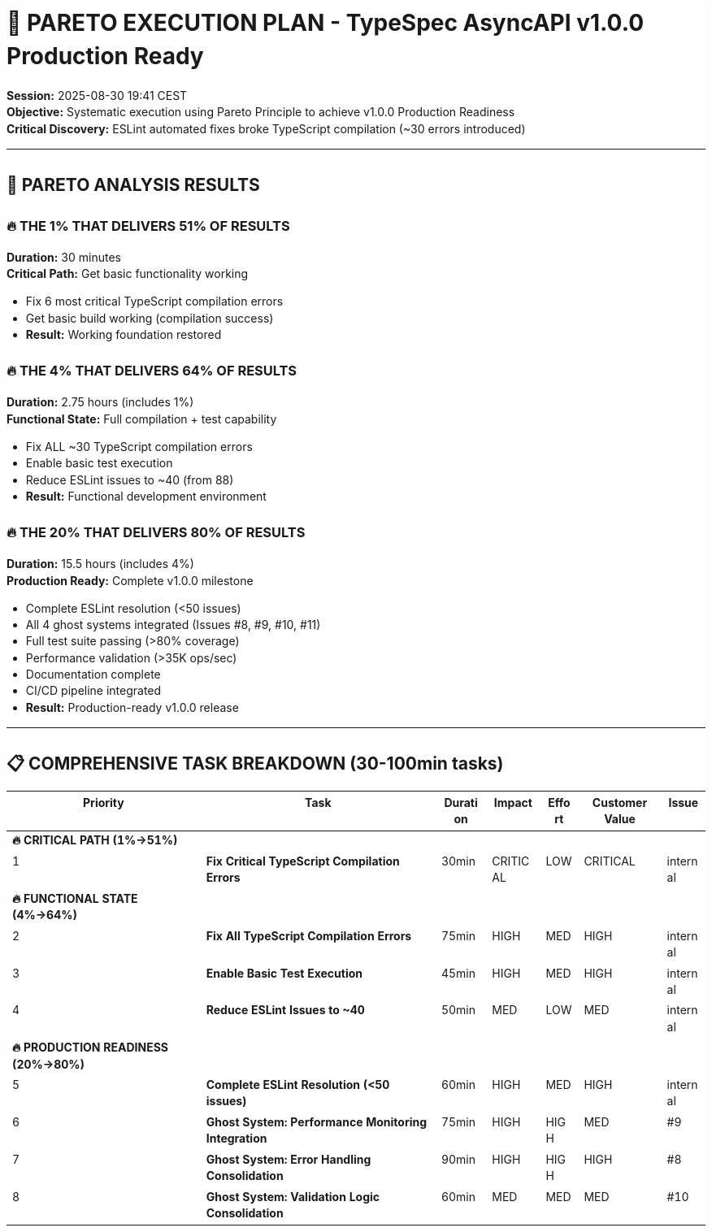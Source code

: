 # 🚀 PARETO EXECUTION PLAN - TypeSpec AsyncAPI v1.0.0 Production Ready

**Session:** 2025-08-30 19:41 CEST  
**Objective:** Systematic execution using Pareto Principle to achieve v1.0.0 Production Readiness  
**Critical Discovery:** ESLint automated fixes broke TypeScript compilation (~30 errors introduced)

---

## 🎯 PARETO ANALYSIS RESULTS

### **🔥 THE 1% THAT DELIVERS 51% OF RESULTS**
**Duration:** 30 minutes  
**Critical Path:** Get basic functionality working
- Fix 6 most critical TypeScript compilation errors
- Get basic build working (compilation success)
- **Result:** Working foundation restored

### **🔥 THE 4% THAT DELIVERS 64% OF RESULTS** 
**Duration:** 2.75 hours (includes 1%)  
**Functional State:** Full compilation + test capability
- Fix ALL ~30 TypeScript compilation errors
- Enable basic test execution
- Reduce ESLint issues to ~40 (from 88)
- **Result:** Functional development environment

### **🔥 THE 20% THAT DELIVERS 80% OF RESULTS**
**Duration:** 15.5 hours (includes 4%)  
**Production Ready:** Complete v1.0.0 milestone
- Complete ESLint resolution (<50 issues)
- All 4 ghost systems integrated (Issues #8, #9, #10, #11)
- Full test suite passing (>80% coverage)
- Performance validation (>35K ops/sec)
- Documentation complete
- CI/CD pipeline integrated
- **Result:** Production-ready v1.0.0 release

---

## 📋 COMPREHENSIVE TASK BREAKDOWN (30-100min tasks)

| Priority | Task | Duration | Impact | Effort | Customer Value | Issue |
|----------|------|----------|---------|---------|---------------|--------|
| **🔥 CRITICAL PATH (1%→51%)**
| 1 | **Fix Critical TypeScript Compilation Errors** | 30min | CRITICAL | LOW | CRITICAL | internal |
| **🔥 FUNCTIONAL STATE (4%→64%)**  
| 2 | **Fix All TypeScript Compilation Errors** | 75min | HIGH | MED | HIGH | internal |
| 3 | **Enable Basic Test Execution** | 45min | HIGH | MED | HIGH | internal |
| 4 | **Reduce ESLint Issues to ~40** | 50min | MED | LOW | MED | internal |
| **🔥 PRODUCTION READINESS (20%→80%)**
| 5 | **Complete ESLint Resolution (<50 issues)** | 60min | HIGH | MED | HIGH | internal |
| 6 | **Ghost System: Performance Monitoring Integration** | 75min | HIGH | HIGH | MED | #9 |
| 7 | **Ghost System: Error Handling Consolidation** | 90min | HIGH | HIGH | HIGH | #8 |
| 8 | **Ghost System: Validation Logic Consolidation** | 60min | MED | MED | MED | #10 |